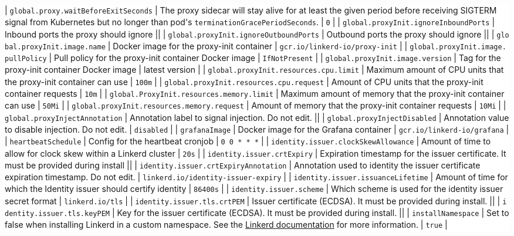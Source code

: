 | `global.proxy.waitBeforeExitSeconds`         | The proxy sidecar will stay alive for at least the given period before receiving SIGTERM signal from Kubernetes but no longer than pod's `terminationGracePeriodSeconds`.             | `0`                                  |
| `global.proxyInit.ignoreInboundPorts`        | Inbound ports the proxy should ignore                                                                                                                                                                                       ||
| `global.proxyInit.ignoreOutboundPorts`       | Outbound ports the proxy should ignore                                                                                                                                                                                      ||
| `global.proxyInit.image.name`                | Docker image for the proxy-init container                                                                                                                                             | `gcr.io/linkerd-io/proxy-init`       |
| `global.proxyInit.image.pullPolicy`          | Pull policy for the proxy-init container Docker image                                                                                                                                 | `IfNotPresent`                       |
| `global.proxyInit.image.version`             | Tag for the proxy-init container Docker image                                                                                                                                         | latest version                       |
| `global.proxyInit.resources.cpu.limit`       | Maximum amount of CPU units that the proxy-init container can use                                                                                                                     | `100m`                               |
| `global.proxyInit.resources.cpu.request`     | Amount of CPU units that the proxy-init container requests                                                                                                                            | `10m`                                |
| `global.ProxyInit.resources.memory.limit`    | Maximum amount of memory that the proxy-init container can use                                                                                                                        | `50Mi`                               |
| `global.proxyInit.resources.memory.request`  | Amount of memory that the proxy-init container requests                                                                                                                               | `10Mi`                               |
| `global.proxyInjectAnnotation`               | Annotation label to signal injection. Do not edit.                                                                                                                                                                          ||
| `global.proxyInjectDisabled`                 | Annotation value to disable injection. Do not edit.                                                                                                                                   | `disabled`                           |
| `grafanaImage`                        | Docker image for the Grafana container                                                                                                                                                | `gcr.io/linkerd-io/grafana`          |
| `heartbeatSchedule`                   | Config for the heartbeat cronjob                                                                                                                                                      | `0 0 * * *`                          |
| `identity.issuer.clockSkewAllowance`  | Amount of time to allow for clock skew within a Linkerd cluster                                                                                                                       | `20s`                                |
| `identity.issuer.crtExpiry`           | Expiration timestamp for the issuer certificate. It must be provided during install                                                                                                                                         ||
| `identity.issuer.crtExpiryAnnotation` | Annotation used to identity the issuer certificate expiration timestamp. Do not edit.                                                                                                 | `linkerd.io/identity-issuer-expiry`  |
| `identity.issuer.issuanceLifetime`    | Amount of time for which the Identity issuer should certify identity                                                                                                                  | `86400s`                             |
| `identity.issuer.scheme`              | Which scheme is used for the identity issuer secret format                                                                                                                            | `linkerd.io/tls`                     |
| `identity.issuer.tls.crtPEM`          | Issuer certificate (ECDSA). It must be provided during install.                                                                                                                                                             ||
| `identity.issuer.tls.keyPEM`          | Key for the issuer certificate (ECDSA). It must be provided during install.                                                                                                                                                 ||
| `installNamespace`                    | Set to false when installing Linkerd in a custom namespace. See the [Linkerd documentation](https://linkerd.io/2/tasks/install-helm/#customizing-the-namespace) for more information. | `true`                               |